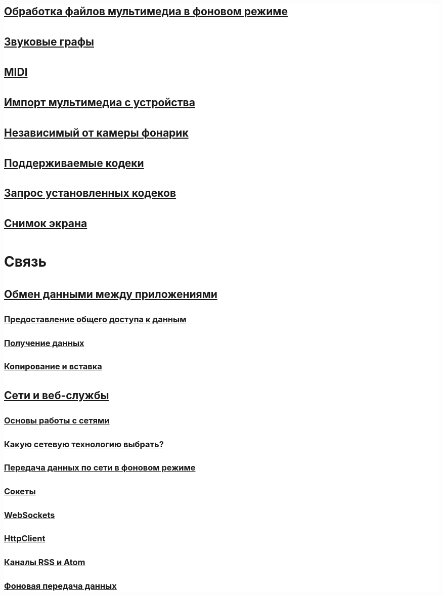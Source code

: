## [Обработка файлов мультимедиа в фоновом режиме](../audio-video-camera/process-media-files-in-the-background.md)
## [Звуковые графы](../audio-video-camera/audio-graphs.md)
## [MIDI](../audio-video-camera/midi.md)
## [Импорт мультимедиа с устройства](../audio-video-camera/import-media-from-a-device.md)
## [Независимый от камеры фонарик](../audio-video-camera/camera-independent-flashlight.md)
## [Поддерживаемые кодеки](../audio-video-camera/supported-codecs.md)
## [Запрос установленных кодеков](../audio-video-camera/codec-query.md)
## [Снимок экрана](../audio-video-camera/screen-capture.md)

# Связь

## [Обмен данными между приложениями](../app-to-app/index.md)
### [Предоставление общего доступа к данным](../app-to-app/share-data.md)
### [Получение данных](../app-to-app/receive-data.md)
### [Копирование и вставка](../app-to-app/copy-and-paste.md)

## [Сети и веб-службы](../networking/index.md)
### [Основы работы с сетями](../networking/networking-basics.md)
### [Какую сетевую технологию выбрать?](../networking/which-networking-technology.md)
### [Передача данных по сети в фоновом режиме](../networking/network-communications-in-the-background.md)
### [Сокеты](../networking/sockets.md)
### [WebSockets](../networking/websockets.md)
### [HttpClient](../networking/httpclient.md)
### [Каналы RSS и Atom](../networking/web-feeds.md)
### [Фоновая передача данных](../networking/background-transfers.md)
